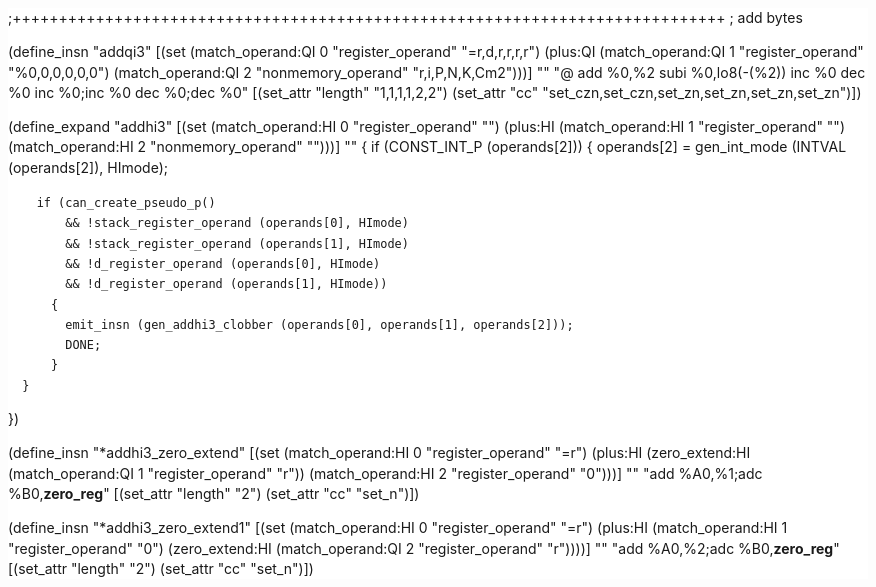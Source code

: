 ;+++++++++++++++++++++++++++++++++++++++++++++++++++++++++++++++++++++++++++++
; add bytes

(define_insn "addqi3"
  [(set (match_operand:QI 0 "register_operand"          "=r,d,r,r,r,r")
        (plus:QI (match_operand:QI 1 "register_operand" "%0,0,0,0,0,0")
                 (match_operand:QI 2 "nonmemory_operand" "r,i,P,N,K,Cm2")))]
  ""
  "@
	add %0,%2
	subi %0,lo8(-(%2))
	inc %0
	dec %0
	inc %0\;inc %0
	dec %0\;dec %0"
  [(set_attr "length" "1,1,1,1,2,2")
   (set_attr "cc" "set_czn,set_czn,set_zn,set_zn,set_zn,set_zn")])


(define_expand "addhi3"
  [(set (match_operand:HI 0 "register_operand" "")
	(plus:HI (match_operand:HI 1 "register_operand" "")
		 (match_operand:HI 2 "nonmemory_operand" "")))]
  ""
  {
    if (CONST_INT_P (operands[2]))
      {
        operands[2] = gen_int_mode (INTVAL (operands[2]), HImode);

        if (can_create_pseudo_p()
            && !stack_register_operand (operands[0], HImode)
            && !stack_register_operand (operands[1], HImode)
            && !d_register_operand (operands[0], HImode)
            && !d_register_operand (operands[1], HImode))
          {
            emit_insn (gen_addhi3_clobber (operands[0], operands[1], operands[2]));
            DONE;
          }
      }
  })


(define_insn "*addhi3_zero_extend"
  [(set (match_operand:HI 0 "register_operand"                         "=r")
        (plus:HI (zero_extend:HI (match_operand:QI 1 "register_operand" "r"))
                 (match_operand:HI 2 "register_operand"                 "0")))]
  ""
  "add %A0,%1\;adc %B0,__zero_reg__"
  [(set_attr "length" "2")
   (set_attr "cc" "set_n")])

(define_insn "*addhi3_zero_extend1"
  [(set (match_operand:HI 0 "register_operand"                         "=r")
        (plus:HI (match_operand:HI 1 "register_operand"                 "0")
                 (zero_extend:HI (match_operand:QI 2 "register_operand" "r"))))]
  ""
  "add %A0,%2\;adc %B0,__zero_reg__"
  [(set_attr "length" "2")
   (set_attr "cc" "set_n")])
